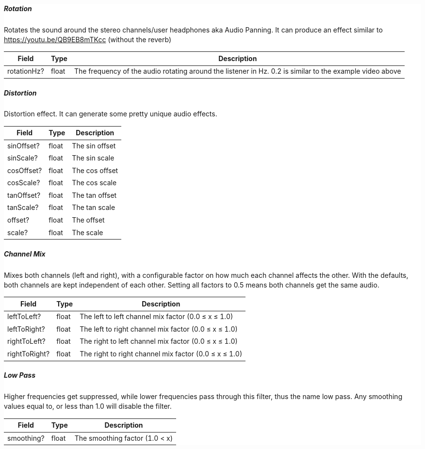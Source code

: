 ##### Rotation
Rotates the sound around the stereo channels/user headphones aka Audio Panning. It can produce an effect similar to https://youtu.be/QB9EB8mTKcc (without the reverb)

| Field       | Type  | Description                                                                                              |
|-------------|-------|----------------------------------------------------------------------------------------------------------|
| rotationHz? | float | The frequency of the audio rotating around the listener in Hz. 0.2 is similar to the example video above |

##### Distortion
Distortion effect. It can generate some pretty unique audio effects.

| Field      | Type  | Description    |
|------------|-------|----------------|
| sinOffset? | float | The sin offset |
| sinScale?  | float | The sin scale  |
| cosOffset? | float | The cos offset |
| cosScale?  | float | The cos scale  |
| tanOffset? | float | The tan offset |
| tanScale?  | float | The tan scale  |
| offset?    | float | The offset     |
| scale?     | float | The scale      |

##### Channel Mix
Mixes both channels (left and right), with a configurable factor on how much each channel affects the other.
With the defaults, both channels are kept independent of each other.
Setting all factors to 0.5 means both channels get the same audio.

| Field         | Type  | Description                                           |
|---------------|-------|-------------------------------------------------------|
| leftToLeft?   | float | The left to left channel mix factor (0.0 ≤ x ≤ 1.0)   |
| leftToRight?  | float | The left to right channel mix factor (0.0 ≤ x ≤ 1.0)  |
| rightToLeft?  | float | The right to left channel mix factor (0.0 ≤ x ≤ 1.0)  |
| rightToRight? | float | The right to right channel mix factor (0.0 ≤ x ≤ 1.0) |

##### Low Pass
Higher frequencies get suppressed, while lower frequencies pass through this filter, thus the name low pass.
Any smoothing values equal to, or less than 1.0 will disable the filter.

| Field      | Type  | Description                    |
|------------|-------|--------------------------------|
| smoothing? | float | The smoothing factor (1.0 < x) |
